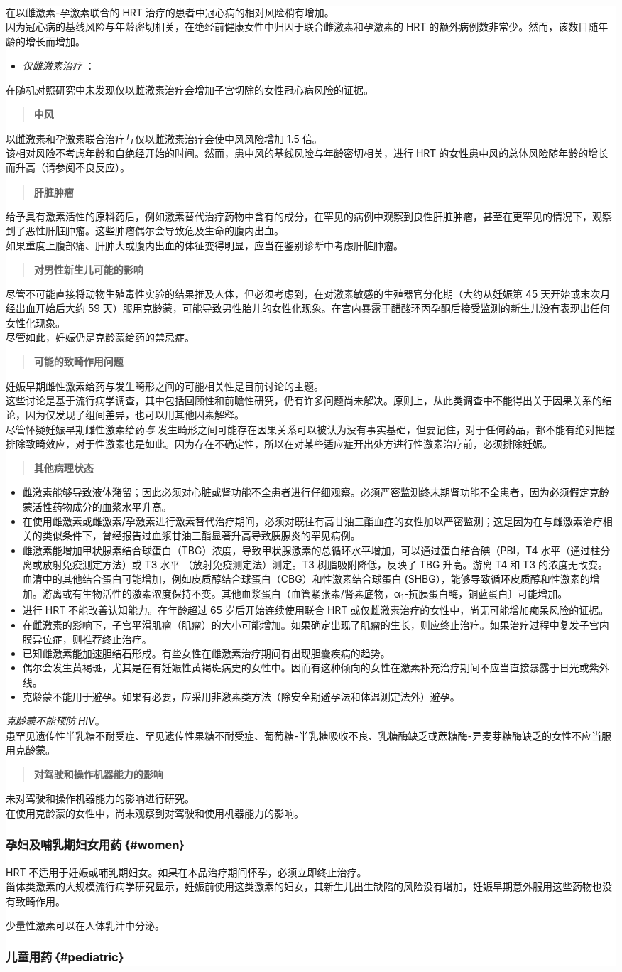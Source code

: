 在以雌激素-孕激素联合的 HRT 治疗的患者中冠心病的相对风险稍有增加。\
因为冠心病的基线风险与年龄密切相关，在绝经前健康女性中归因于联合雌激素和孕激素的 HRT 的额外病例数非常少。然而，该数目随年龄的增长而增加。

- _仅雌激素治疗_ ：

在随机对照研究中未发现仅以雌激素治疗会增加子宫切除的女性冠心病风险的证据。

> **中风**

以雌激素和孕激素联合治疗与仅以雌激素治疗会使中风风险增加 1.5 倍。\
该相对风险不考虑年龄和自绝经开始的时间。然而，患中风的基线风险与年龄密切相关，进行 HRT 的女性患中风的总体风险随年龄的增长而升高（请参阅不良反应）。

> **肝脏肿瘤**

给予具有激素活性的原料药后，例如激素替代治疗药物中含有的成分，在罕见的病例中观察到良性肝脏肿瘤，甚至在更罕见的情况下，观察到了恶性肝脏肿瘤。这些肿瘤偶尔会导致危及生命的腹内出血。\
如果重度上腹部痛、肝肿大或腹内出血的体征变得明显，应当在鉴别诊断中考虑肝脏肿瘤。

> **对男性新生儿可能的影响**

尽管不可能直接将动物生殖毒性实验的结果推及人体，但必须考虑到，在对激素敏感的生殖器官分化期（大约从妊娠第 45 天开始或末次月经出血开始后大约 59 天）服用克龄蒙，可能导致男性胎儿的女性化现象。在宫内暴露于醋酸环丙孕酮后接受监测的新生儿没有表现出任何女性化现象。\
尽管如此，妊娠仍是克龄蒙给药的禁忌症。

> **可能的致畸作用问题**

妊娠早期雌性激素给药与发生畸形之间的可能相关性是目前讨论的主题。\
这些讨论是基于流行病学调查，其中包括回顾性和前瞻性研究，仍有许多问题尚未解决。原则上，从此类调查中不能得出关于因果关系的结论，因为仅发现了组间差异，也可以用其他因素解释。\
尽管怀疑妊娠早期雌性激素给药*与* 发生畸形之间可能存在因果关系可以被认为没有事实基础，但要记住，对于任何药品，都不能有绝对把握排除致畸效应，对于性激素也是如此。因为存在不确定性，所以在对某些适应症开出处方进行性激素治疗前，必须排除妊娠。

> **其他病理状态**

- 雌激素能够导致液体潴留；因此必须对心脏或肾功能不全患者进行仔细观察。必须严密监测终末期肾功能不全患者，因为必须假定克龄蒙活性药物成分的血浆水平升高。
- 在使用雌激素或雌激素/孕激素进行激素替代治疗期间，必须对既往有高甘油三酯血症的女性加以严密监测；这是因为在与雌激素治疗相关的类似条件下，曾经报告过血浆甘油三酯显著升高导致胰腺炎的罕见病例。
- 雌激素能增加甲状腺素结合球蛋白（TBG）浓度，导致甲状腺激素的总循环水平增加，可以通过蛋白结合碘（PBI，T4 水平（通过柱分离或放射免疫测定方法）或 T3 水平 （放射免疫测定法）测定。T3 树脂吸附降低，反映了 TBG 升高。游离 T4 和 T3 的浓度无改变。血清中的其他结合蛋白可能增加，例如皮质醇结合球蛋白（CBG）和性激素结合球蛋白 (SHBG），能够导致循环皮质醇和性激素的增加。游离或有生物活性的激素浓度保持不变。其他血浆蛋白（血管紧张素/肾素底物，&alpha;<sub>1</sub>-抗胰蛋白酶，铜蓝蛋白〕可能增加。
- 进行 HRT 不能改善认知能力。在年龄超过 65 岁后开始连续使用联合 HRT 或仅雌激素治疗的女性中，尚无可能增加痴呆风险的证据。
- 在雌激素的影响下，子宫平滑肌瘤（肌瘤）的大小可能增加。如果确定出现了肌瘤的生长，则应终止治疗。如果治疗过程中复发子宫内膜异位症，则推荐终止治疗。
- 已知雌激素能加速胆结石形成。有些女性在雌激素治疗期间有出现胆囊疾病的趋势。
- 偶尔会发生黄褐斑，尤其是在有妊娠性黄褐斑病史的女性中。因而有这种倾向的女性在激素补充治疗期间不应当直接暴露于日光或紫外线。
- 克龄蒙不能用于避孕。如果有必要，应采用非激素类方法（除安全期避孕法和体温测定法外）避孕。

_克龄蒙不能预防 HIV_。\
患罕见遗传性半乳糖不耐受症、罕见遗传性果糖不耐受症、葡萄糖-半乳糖吸收不良、乳糖酶缺乏或蔗糖酶-异麦芽糖酶缺乏的女性不应当服用克龄蒙。

> **对驾驶和操作机器能力的影响**

未对驾驶和操作机器能力的影响进行研究。\
在使用克龄蒙的女性中，尚未观察到对驾驶和使用机器能力的影响。

### 孕妇及哺乳期妇女用药 {#women}

HRT 不适用于妊娠或哺乳期妇女。如果在本品治疗期间怀孕，必须立即终止治疗。\
甾体类激素的大规模流行病学研究显示，妊娠前使用这类激素的妇女，其新生儿出生缺陷的风险没有增加，妊娠早期意外服用这些药物也没有致畸作用。

少量性激素可以在人体乳汁中分泌。

### 儿童用药 {#pediatric}
